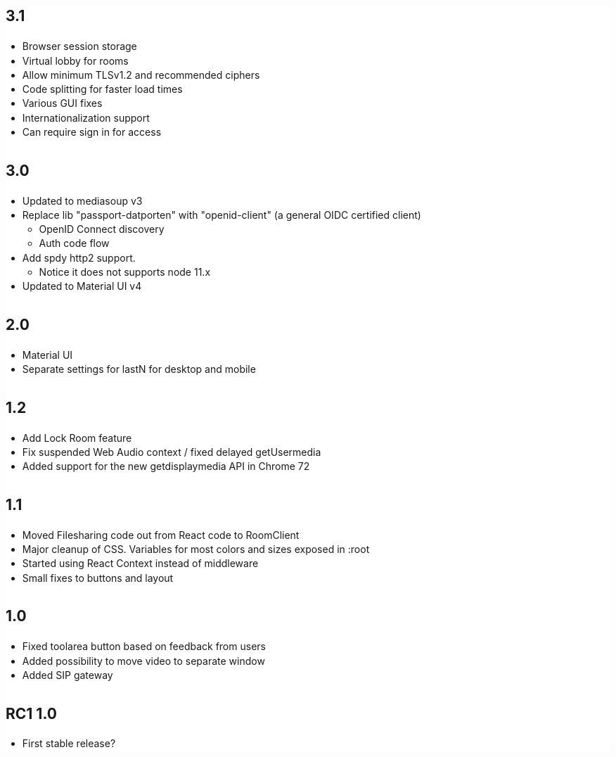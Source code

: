 ## 3.1

* Browser session storage
* Virtual lobby for rooms
* Allow minimum TLSv1.2 and recommended ciphers
* Code splitting for faster load times
* Various GUI fixes
* Internationalization support
* Can require sign in for access

## 3.0

* Updated to mediasoup v3
* Replace lib "passport-datporten" with "openid-client" (a general OIDC certified client)
  * OpenID Connect discovery
  * Auth code flow
* Add spdy http2 support.
  * Notice it does not supports node 11.x
* Updated to Material UI v4

## 2.0

* Material UI
* Separate settings for lastN for desktop and mobile

## 1.2

* Add Lock Room feature
* Fix suspended Web Audio context / fixed delayed getUsermedia
* Added support for the new getdisplaymedia API in Chrome 72

## 1.1

* Moved Filesharing code out from React code to RoomClient
* Major cleanup of CSS. Variables for most colors and sizes exposed in :root
* Started using React Context instead of middleware
* Small fixes to buttons and layout

## 1.0

* Fixed toolarea button based on feedback from users
* Added possibility to move video to separate window
* Added SIP gateway

## RC1 1.0

* First stable release?
